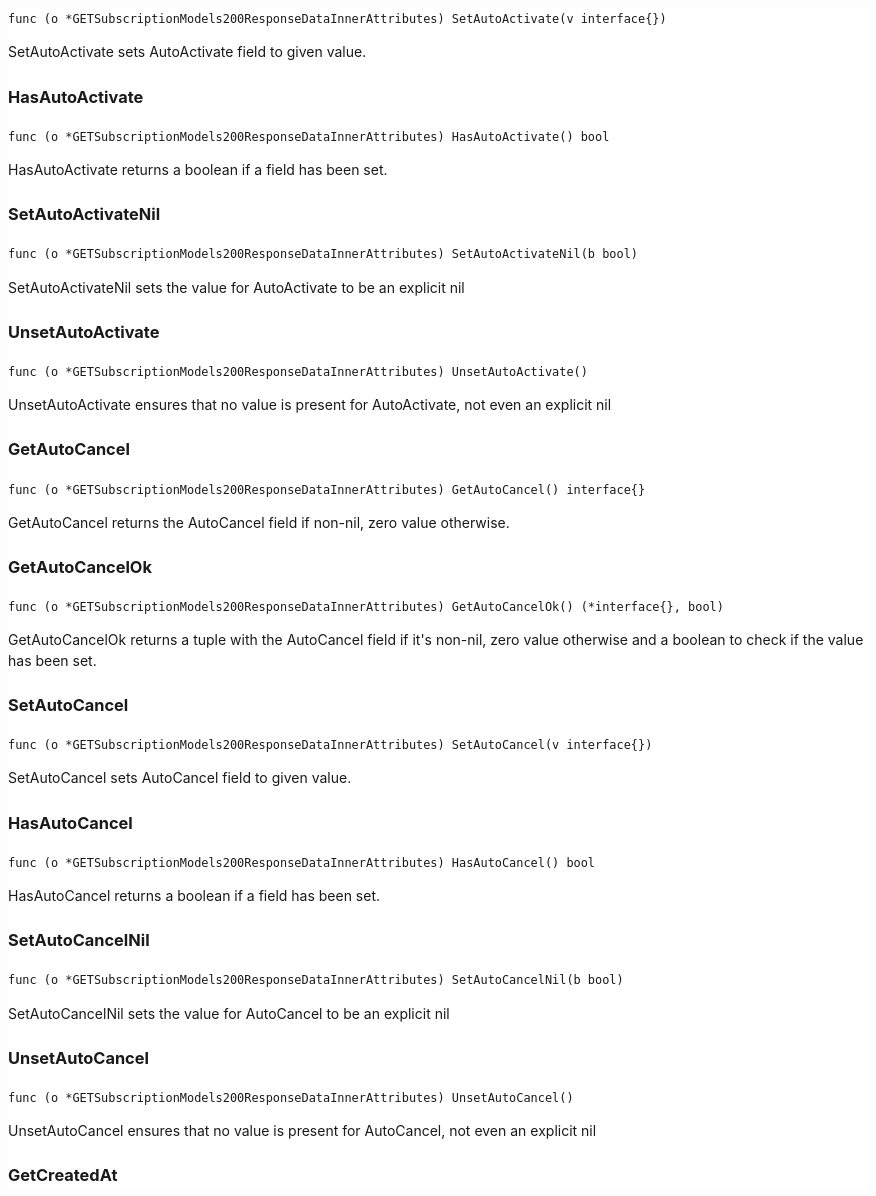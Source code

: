 `func (o *GETSubscriptionModels200ResponseDataInnerAttributes) SetAutoActivate(v interface{})`

SetAutoActivate sets AutoActivate field to given value.

### HasAutoActivate

`func (o *GETSubscriptionModels200ResponseDataInnerAttributes) HasAutoActivate() bool`

HasAutoActivate returns a boolean if a field has been set.

### SetAutoActivateNil

`func (o *GETSubscriptionModels200ResponseDataInnerAttributes) SetAutoActivateNil(b bool)`

 SetAutoActivateNil sets the value for AutoActivate to be an explicit nil

### UnsetAutoActivate
`func (o *GETSubscriptionModels200ResponseDataInnerAttributes) UnsetAutoActivate()`

UnsetAutoActivate ensures that no value is present for AutoActivate, not even an explicit nil
### GetAutoCancel

`func (o *GETSubscriptionModels200ResponseDataInnerAttributes) GetAutoCancel() interface{}`

GetAutoCancel returns the AutoCancel field if non-nil, zero value otherwise.

### GetAutoCancelOk

`func (o *GETSubscriptionModels200ResponseDataInnerAttributes) GetAutoCancelOk() (*interface{}, bool)`

GetAutoCancelOk returns a tuple with the AutoCancel field if it's non-nil, zero value otherwise
and a boolean to check if the value has been set.

### SetAutoCancel

`func (o *GETSubscriptionModels200ResponseDataInnerAttributes) SetAutoCancel(v interface{})`

SetAutoCancel sets AutoCancel field to given value.

### HasAutoCancel

`func (o *GETSubscriptionModels200ResponseDataInnerAttributes) HasAutoCancel() bool`

HasAutoCancel returns a boolean if a field has been set.

### SetAutoCancelNil

`func (o *GETSubscriptionModels200ResponseDataInnerAttributes) SetAutoCancelNil(b bool)`

 SetAutoCancelNil sets the value for AutoCancel to be an explicit nil

### UnsetAutoCancel
`func (o *GETSubscriptionModels200ResponseDataInnerAttributes) UnsetAutoCancel()`

UnsetAutoCancel ensures that no value is present for AutoCancel, not even an explicit nil
### GetCreatedAt
